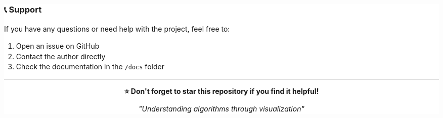 ### 📞 Support

If you have any questions or need help with the project, feel free to:
1. Open an issue on GitHub
2. Contact the author directly
3. Check the documentation in the `/docs` folder

---

<div align="center">

**⭐ Don't forget to star this repository if you find it helpful!**

*"Understanding algorithms through visualization"*

</div>
